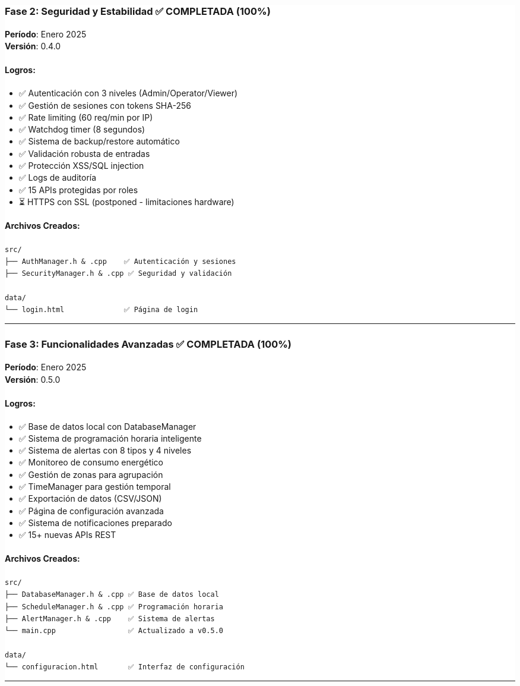 ### Fase 2: Seguridad y Estabilidad ✅ COMPLETADA (100%)
**Período**: Enero 2025  
**Versión**: 0.4.0  

#### Logros:
- ✅ Autenticación con 3 niveles (Admin/Operator/Viewer)
- ✅ Gestión de sesiones con tokens SHA-256
- ✅ Rate limiting (60 req/min por IP)
- ✅ Watchdog timer (8 segundos)
- ✅ Sistema de backup/restore automático
- ✅ Validación robusta de entradas
- ✅ Protección XSS/SQL injection
- ✅ Logs de auditoría
- ✅ 15 APIs protegidas por roles
- ⏳ HTTPS con SSL (postponed - limitaciones hardware)

#### Archivos Creados:
```
src/
├── AuthManager.h & .cpp    ✅ Autenticación y sesiones
├── SecurityManager.h & .cpp ✅ Seguridad y validación

data/
└── login.html              ✅ Página de login
```

---

### Fase 3: Funcionalidades Avanzadas ✅ COMPLETADA (100%)
**Período**: Enero 2025  
**Versión**: 0.5.0  

#### Logros:
- ✅ Base de datos local con DatabaseManager
- ✅ Sistema de programación horaria inteligente
- ✅ Sistema de alertas con 8 tipos y 4 niveles
- ✅ Monitoreo de consumo energético
- ✅ Gestión de zonas para agrupación
- ✅ TimeManager para gestión temporal
- ✅ Exportación de datos (CSV/JSON)
- ✅ Página de configuración avanzada
- ✅ Sistema de notificaciones preparado
- ✅ 15+ nuevas APIs REST

#### Archivos Creados:
```
src/
├── DatabaseManager.h & .cpp ✅ Base de datos local
├── ScheduleManager.h & .cpp ✅ Programación horaria
├── AlertManager.h & .cpp    ✅ Sistema de alertas
└── main.cpp                 ✅ Actualizado a v0.5.0

data/
└── configuracion.html       ✅ Interfaz de configuración
```

---
